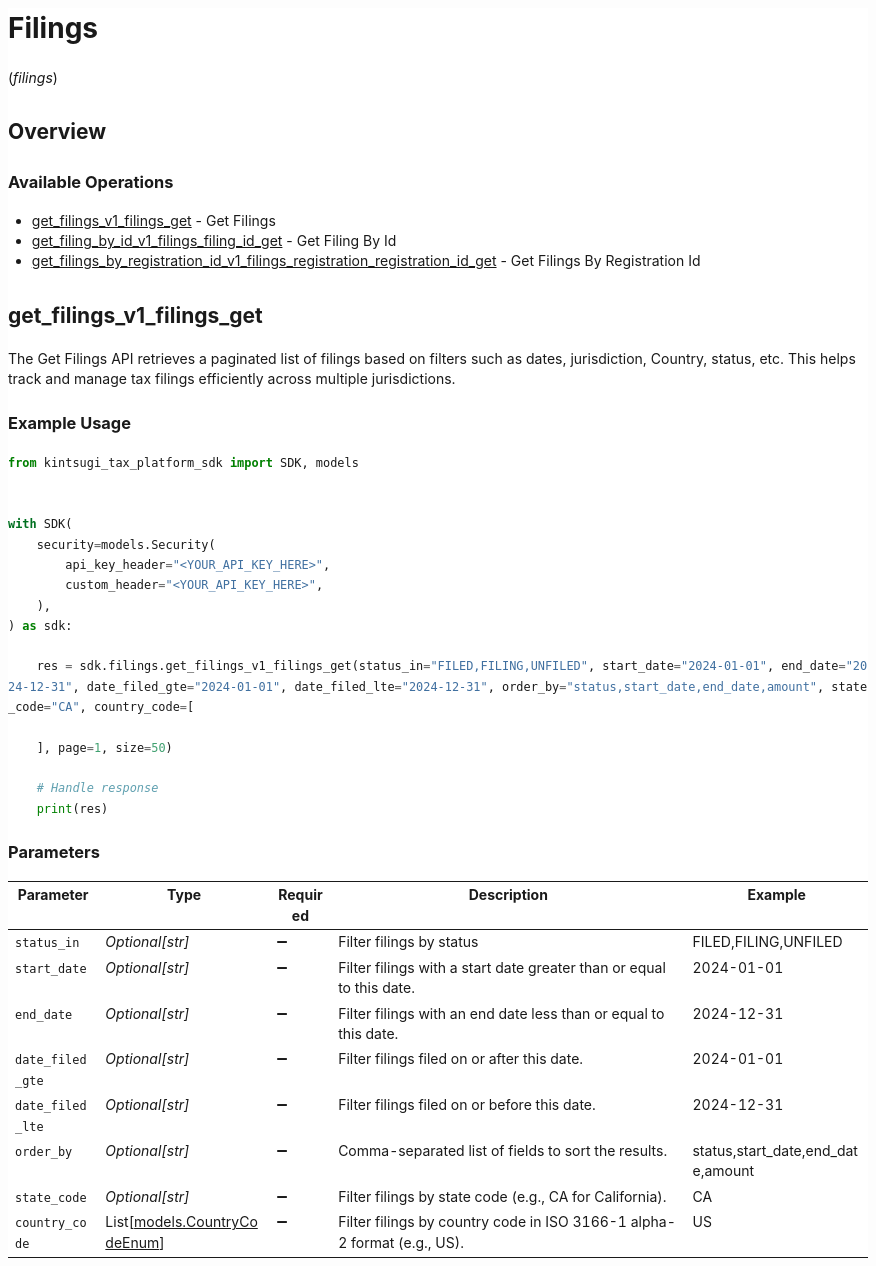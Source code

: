 # Filings
(*filings*)

## Overview

### Available Operations

* [get_filings_v1_filings_get](#get_filings_v1_filings_get) - Get Filings
* [get_filing_by_id_v1_filings_filing_id_get](#get_filing_by_id_v1_filings_filing_id_get) - Get Filing By Id
* [get_filings_by_registration_id_v1_filings_registration_registration_id_get](#get_filings_by_registration_id_v1_filings_registration_registration_id_get) - Get Filings By Registration Id

## get_filings_v1_filings_get

The Get Filings API retrieves a paginated list of filings based on
    filters such as dates, jurisdiction, Country, status, etc. This helps track
    and manage tax filings efficiently across multiple jurisdictions.

### Example Usage


```python
from kintsugi_tax_platform_sdk import SDK, models


with SDK(
    security=models.Security(
        api_key_header="<YOUR_API_KEY_HERE>",
        custom_header="<YOUR_API_KEY_HERE>",
    ),
) as sdk:

    res = sdk.filings.get_filings_v1_filings_get(status_in="FILED,FILING,UNFILED", start_date="2024-01-01", end_date="2024-12-31", date_filed_gte="2024-01-01", date_filed_lte="2024-12-31", order_by="status,start_date,end_date,amount", state_code="CA", country_code=[

    ], page=1, size=50)

    # Handle response
    print(res)

```

### Parameters

| Parameter                                                               | Type                                                                    | Required                                                                | Description                                                             | Example                                                                 |
| ----------------------------------------------------------------------- | ----------------------------------------------------------------------- | ----------------------------------------------------------------------- | ----------------------------------------------------------------------- | ----------------------------------------------------------------------- |
| `status_in`                                                             | *Optional[str]*                                                         | :heavy_minus_sign:                                                      | Filter filings by status                                                | FILED,FILING,UNFILED                                                    |
| `start_date`                                                            | *Optional[str]*                                                         | :heavy_minus_sign:                                                      | Filter filings with a start date greater than or equal to this date.    | 2024-01-01                                                              |
| `end_date`                                                              | *Optional[str]*                                                         | :heavy_minus_sign:                                                      | Filter filings with an end date less than or equal to this date.        | 2024-12-31                                                              |
| `date_filed_gte`                                                        | *Optional[str]*                                                         | :heavy_minus_sign:                                                      | Filter filings filed on or after this date.                             | 2024-01-01                                                              |
| `date_filed_lte`                                                        | *Optional[str]*                                                         | :heavy_minus_sign:                                                      | Filter filings filed on or before this date.                            | 2024-12-31                                                              |
| `order_by`                                                              | *Optional[str]*                                                         | :heavy_minus_sign:                                                      | Comma-separated list of fields to sort the results.                     | status,start_date,end_date,amount                                       |
| `state_code`                                                            | *Optional[str]*                                                         | :heavy_minus_sign:                                                      | Filter filings by state code (e.g., CA for California).                 | CA                                                                      |
| `country_code`                                                          | List[[models.CountryCodeEnum](../../models/countrycodeenum.md)]         | :heavy_minus_sign:                                                      | Filter filings by country code in ISO 3166-1 alpha-2 format (e.g., US). | US                                                                      |